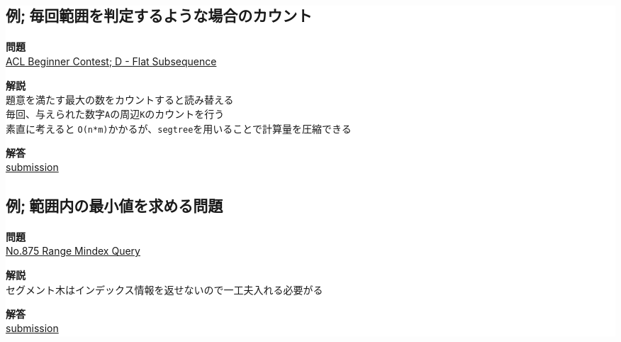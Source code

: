 
## 例; 毎回範囲を判定するような場合のカウント

**問題**  
[ACL Beginner Contest; D - Flat Subsequence](https://atcoder.jp/contests/abl/tasks/abl_d)  

**解説**  
題意を満たす最大の数をカウントすると読み替える  
毎回、与えられた数字`A`の周辺`K`のカウントを行う  
素直に考えると `O(n*m)`かかるが、`segtree`を用いることで計算量を圧縮できる  

**解答**  
[submission](https://atcoder.jp/contests/abl/submissions/22982130)  


## 例; 範囲内の最小値を求める問題  

**問題**  
[No.875 Range Mindex Query](https://yukicoder.me/problems/no/875)  

**解説**  
セグメント木はインデックス情報を返せないので一工夫入れる必要がる  

**解答**  
[submission](https://yukicoder.me/submissions/661815)  

